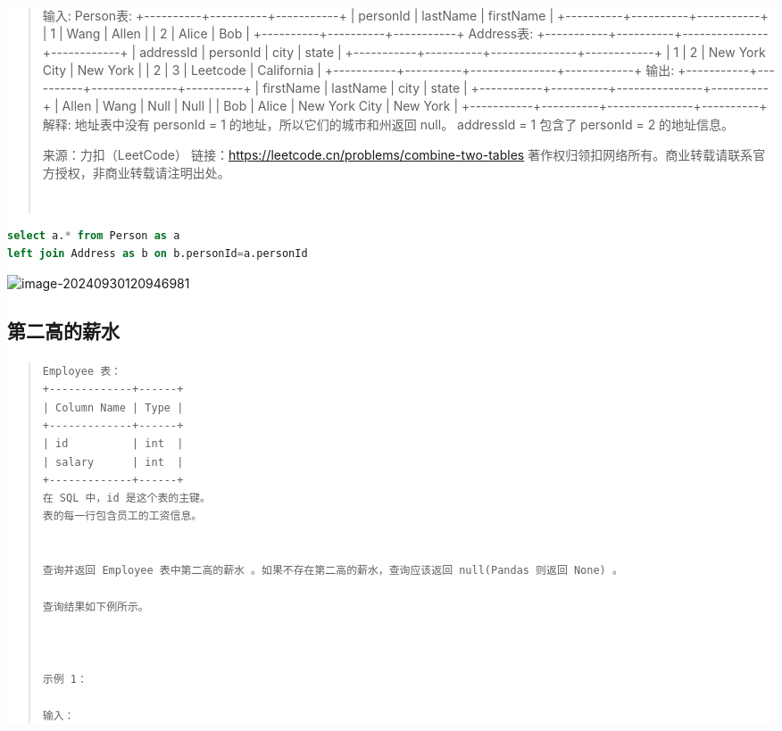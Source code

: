 > 
> 输入: 
> Person表:
> +----------+----------+-----------+
> | personId | lastName | firstName |
> +----------+----------+-----------+
> | 1        | Wang     | Allen     |
> | 2        | Alice    | Bob       |
> +----------+----------+-----------+
> Address表:
> +-----------+----------+---------------+------------+
> | addressId | personId | city          | state      |
> +-----------+----------+---------------+------------+
> | 1         | 2        | New York City | New York   |
> | 2         | 3        | Leetcode      | California |
> +-----------+----------+---------------+------------+
> 输出: 
> +-----------+----------+---------------+----------+
> | firstName | lastName | city          | state    |
> +-----------+----------+---------------+----------+
> | Allen     | Wang     | Null          | Null     |
> | Bob       | Alice    | New York City | New York |
> +-----------+----------+---------------+----------+
> 解释: 
> 地址表中没有 personId = 1 的地址，所以它们的城市和州返回 null。
> addressId = 1 包含了 personId = 2 的地址信息。
> 
> 来源：力扣（LeetCode）
> 链接：https://leetcode.cn/problems/combine-two-tables
> 著作权归领扣网络所有。商业转载请联系官方授权，非商业转载请注明出处。
> ```
>
> 

```sql
select a.* from Person as a 
left join Address as b on b.personId=a.personId
```

 ![image-20240930120946981](https://zhangtq-blog.oss-cn-hangzhou.aliyuncs.com/content_picture/image-20240930120946981.png)

## 第二高的薪水

> ```text
> Employee 表：
> +-------------+------+
> | Column Name | Type |
> +-------------+------+
> | id          | int  |
> | salary      | int  |
> +-------------+------+
> 在 SQL 中，id 是这个表的主键。
> 表的每一行包含员工的工资信息。
> 
> 
> 查询并返回 Employee 表中第二高的薪水 。如果不存在第二高的薪水，查询应该返回 null(Pandas 则返回 None) 。
> 
> 查询结果如下例所示。
> 
> 
> 
> 示例 1：
> 
> 输入：